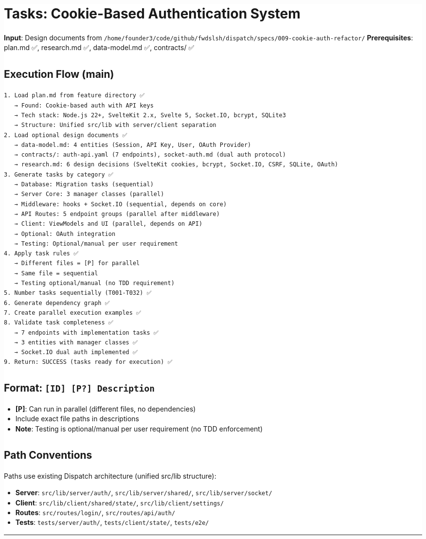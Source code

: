 # Tasks: Cookie-Based Authentication System

**Input**: Design documents from `/home/founder3/code/github/fwdslsh/dispatch/specs/009-cookie-auth-refactor/`
**Prerequisites**: plan.md ✅, research.md ✅, data-model.md ✅, contracts/ ✅

## Execution Flow (main)

```
1. Load plan.md from feature directory ✅
   → Found: Cookie-based auth with API keys
   → Tech stack: Node.js 22+, SvelteKit 2.x, Svelte 5, Socket.IO, bcrypt, SQLite3
   → Structure: Unified src/lib with server/client separation
2. Load optional design documents ✅
   → data-model.md: 4 entities (Session, API Key, User, OAuth Provider)
   → contracts/: auth-api.yaml (7 endpoints), socket-auth.md (dual auth protocol)
   → research.md: 6 design decisions (SvelteKit cookies, bcrypt, Socket.IO, CSRF, SQLite, OAuth)
3. Generate tasks by category ✅
   → Database: Migration tasks (sequential)
   → Server Core: 3 manager classes (parallel)
   → Middleware: hooks + Socket.IO (sequential, depends on core)
   → API Routes: 5 endpoint groups (parallel after middleware)
   → Client: ViewModels and UI (parallel, depends on API)
   → Optional: OAuth integration
   → Testing: Optional/manual per user requirement
4. Apply task rules ✅
   → Different files = [P] for parallel
   → Same file = sequential
   → Testing optional/manual (no TDD requirement)
5. Number tasks sequentially (T001-T032) ✅
6. Generate dependency graph ✅
7. Create parallel execution examples ✅
8. Validate task completeness ✅
   → 7 endpoints with implementation tasks ✅
   → 3 entities with manager classes ✅
   → Socket.IO dual auth implemented ✅
9. Return: SUCCESS (tasks ready for execution) ✅
```

## Format: `[ID] [P?] Description`

- **[P]**: Can run in parallel (different files, no dependencies)
- Include exact file paths in descriptions
- **Note**: Testing is optional/manual per user requirement (no TDD enforcement)

## Path Conventions

Paths use existing Dispatch architecture (unified src/lib structure):

- **Server**: `src/lib/server/auth/`, `src/lib/server/shared/`, `src/lib/server/socket/`
- **Client**: `src/lib/client/shared/state/`, `src/lib/client/settings/`
- **Routes**: `src/routes/login/`, `src/routes/api/auth/`
- **Tests**: `tests/server/auth/`, `tests/client/state/`, `tests/e2e/`

---